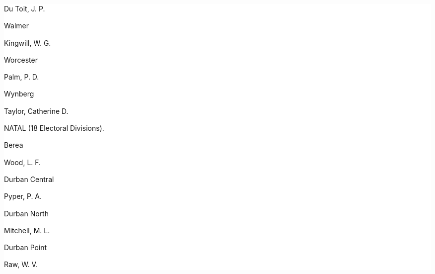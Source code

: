 <td><p>Du Toit, J. P.</p></td>

</tr>

<tr>

<td><p>Walmer</p></td>

<td><p>Kingwill, W. G.</p></td>

</tr>

<tr>

<td><p>Worcester</p></td>

<td><p>Palm, P. D.</p></td>

</tr>

<tr>

<td><p>Wynberg</p></td>

<td><p>Taylor, Catherine D.</p></td>

</tr>

<tr>

<td colspan="2"><p>NATAL (18 Electoral Divisions).</p></td>

</tr>

<tr>

<td><p>Berea</p></td>

<td><p>Wood, L. F.</p></td>

</tr>

<tr>

<td><p>Durban Central</p></td>

<td><p>Pyper, P. A.</p></td>

</tr>

<tr>

<td><p>Durban North</p></td>

<td><p>Mitchell, M. L.</p></td>

</tr>

<tr>

<td><p>Durban Point</p></td>

<td><p>Raw, W. V.</p></td>

</tr>
